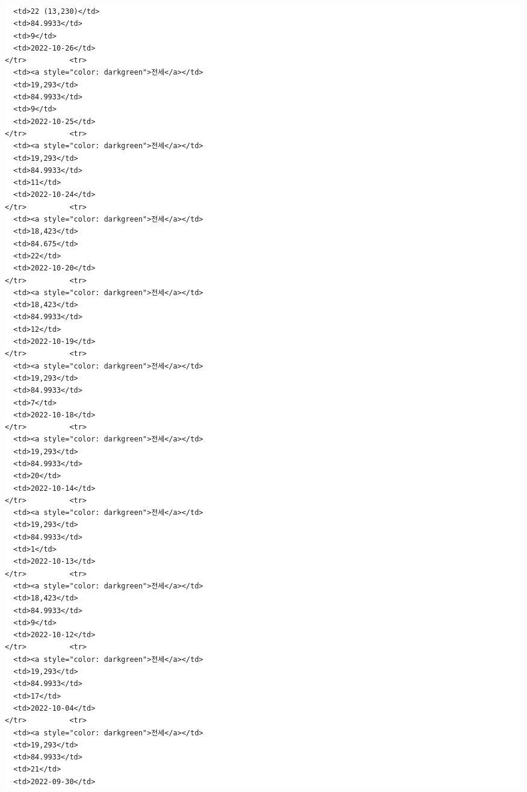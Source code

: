       <td>22 (13,230)</td>
      <td>84.9933</td>
      <td>9</td>
      <td>2022-10-26</td>
    </tr>          <tr>
      <td><a style="color: darkgreen">전세</a></td>
      <td>19,293</td>
      <td>84.9933</td>
      <td>9</td>
      <td>2022-10-25</td>
    </tr>          <tr>
      <td><a style="color: darkgreen">전세</a></td>
      <td>19,293</td>
      <td>84.9933</td>
      <td>11</td>
      <td>2022-10-24</td>
    </tr>          <tr>
      <td><a style="color: darkgreen">전세</a></td>
      <td>18,423</td>
      <td>84.675</td>
      <td>22</td>
      <td>2022-10-20</td>
    </tr>          <tr>
      <td><a style="color: darkgreen">전세</a></td>
      <td>18,423</td>
      <td>84.9933</td>
      <td>12</td>
      <td>2022-10-19</td>
    </tr>          <tr>
      <td><a style="color: darkgreen">전세</a></td>
      <td>19,293</td>
      <td>84.9933</td>
      <td>7</td>
      <td>2022-10-18</td>
    </tr>          <tr>
      <td><a style="color: darkgreen">전세</a></td>
      <td>19,293</td>
      <td>84.9933</td>
      <td>20</td>
      <td>2022-10-14</td>
    </tr>          <tr>
      <td><a style="color: darkgreen">전세</a></td>
      <td>19,293</td>
      <td>84.9933</td>
      <td>1</td>
      <td>2022-10-13</td>
    </tr>          <tr>
      <td><a style="color: darkgreen">전세</a></td>
      <td>18,423</td>
      <td>84.9933</td>
      <td>9</td>
      <td>2022-10-12</td>
    </tr>          <tr>
      <td><a style="color: darkgreen">전세</a></td>
      <td>19,293</td>
      <td>84.9933</td>
      <td>17</td>
      <td>2022-10-04</td>
    </tr>          <tr>
      <td><a style="color: darkgreen">전세</a></td>
      <td>19,293</td>
      <td>84.9933</td>
      <td>21</td>
      <td>2022-09-30</td>